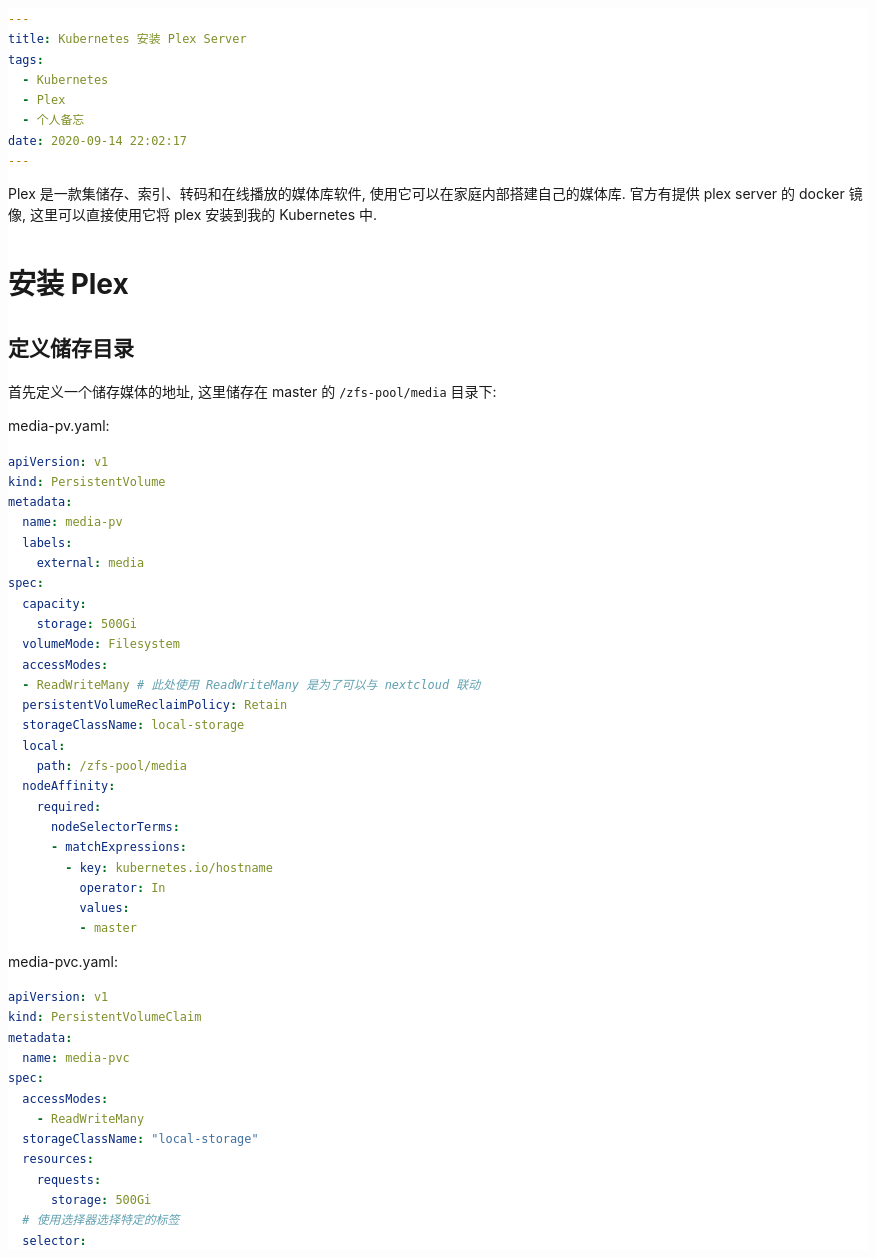 ```yaml
---
title: Kubernetes 安装 Plex Server
tags:
  - Kubernetes
  - Plex
  - 个人备忘
date: 2020-09-14 22:02:17
---
```



Plex 是一款集储存、索引、转码和在线播放的媒体库软件, 使用它可以在家庭内部搭建自己的媒体库. 官方有提供 plex server 的 docker 镜像, 这里可以直接使用它将 plex 安装到我的 Kubernetes 中.



# 安装 Plex
## 定义储存目录

首先定义一个储存媒体的地址, 这里储存在 master 的 ```/zfs-pool/media``` 目录下:

media-pv.yaml:
```yaml
apiVersion: v1
kind: PersistentVolume
metadata:
  name: media-pv
  labels:
    external: media
spec:
  capacity:
    storage: 500Gi
  volumeMode: Filesystem
  accessModes:
  - ReadWriteMany # 此处使用 ReadWriteMany 是为了可以与 nextcloud 联动
  persistentVolumeReclaimPolicy: Retain
  storageClassName: local-storage
  local:
    path: /zfs-pool/media
  nodeAffinity:
    required:
      nodeSelectorTerms:
      - matchExpressions:
        - key: kubernetes.io/hostname
          operator: In
          values:
          - master
```

media-pvc.yaml:
```yaml
apiVersion: v1
kind: PersistentVolumeClaim
metadata:
  name: media-pvc
spec:
  accessModes:
    - ReadWriteMany
  storageClassName: "local-storage"
  resources:
    requests:
      storage: 500Gi
  # 使用选择器选择特定的标签
  selector:
```